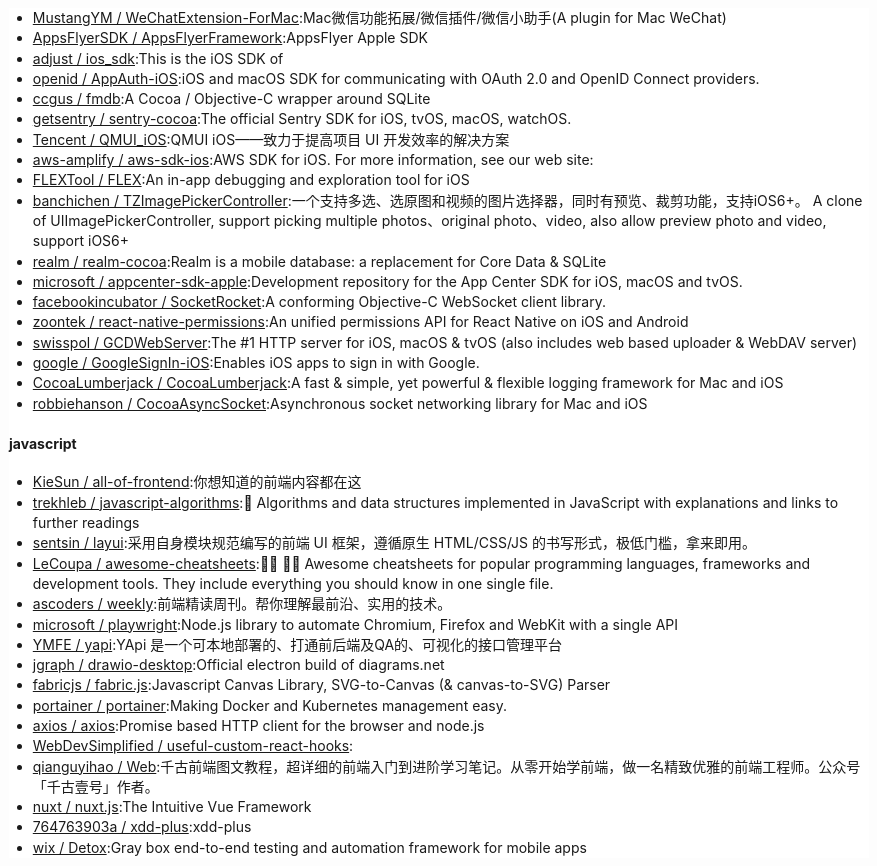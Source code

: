 * [MustangYM / WeChatExtension-ForMac](https://github.com/MustangYM/WeChatExtension-ForMac):Mac微信功能拓展/微信插件/微信小助手(A plugin for Mac WeChat)
* [AppsFlyerSDK / AppsFlyerFramework](https://github.com/AppsFlyerSDK/AppsFlyerFramework):AppsFlyer Apple SDK
* [adjust / ios_sdk](https://github.com/adjust/ios_sdk):This is the iOS SDK of
* [openid / AppAuth-iOS](https://github.com/openid/AppAuth-iOS):iOS and macOS SDK for communicating with OAuth 2.0 and OpenID Connect providers.
* [ccgus / fmdb](https://github.com/ccgus/fmdb):A Cocoa / Objective-C wrapper around SQLite
* [getsentry / sentry-cocoa](https://github.com/getsentry/sentry-cocoa):The official Sentry SDK for iOS, tvOS, macOS, watchOS.
* [Tencent / QMUI_iOS](https://github.com/Tencent/QMUI_iOS):QMUI iOS——致力于提高项目 UI 开发效率的解决方案
* [aws-amplify / aws-sdk-ios](https://github.com/aws-amplify/aws-sdk-ios):AWS SDK for iOS. For more information, see our web site:
* [FLEXTool / FLEX](https://github.com/FLEXTool/FLEX):An in-app debugging and exploration tool for iOS
* [banchichen / TZImagePickerController](https://github.com/banchichen/TZImagePickerController):一个支持多选、选原图和视频的图片选择器，同时有预览、裁剪功能，支持iOS6+。 A clone of UIImagePickerController, support picking multiple photos、original photo、video, also allow preview photo and video, support iOS6+
* [realm / realm-cocoa](https://github.com/realm/realm-cocoa):Realm is a mobile database: a replacement for Core Data & SQLite
* [microsoft / appcenter-sdk-apple](https://github.com/microsoft/appcenter-sdk-apple):Development repository for the App Center SDK for iOS, macOS and tvOS.
* [facebookincubator / SocketRocket](https://github.com/facebookincubator/SocketRocket):A conforming Objective-C WebSocket client library.
* [zoontek / react-native-permissions](https://github.com/zoontek/react-native-permissions):An unified permissions API for React Native on iOS and Android
* [swisspol / GCDWebServer](https://github.com/swisspol/GCDWebServer):The #1 HTTP server for iOS, macOS & tvOS (also includes web based uploader & WebDAV server)
* [google / GoogleSignIn-iOS](https://github.com/google/GoogleSignIn-iOS):Enables iOS apps to sign in with Google.
* [CocoaLumberjack / CocoaLumberjack](https://github.com/CocoaLumberjack/CocoaLumberjack):A fast & simple, yet powerful & flexible logging framework for Mac and iOS
* [robbiehanson / CocoaAsyncSocket](https://github.com/robbiehanson/CocoaAsyncSocket):Asynchronous socket networking library for Mac and iOS

#### javascript
* [KieSun / all-of-frontend](https://github.com/KieSun/all-of-frontend):你想知道的前端内容都在这
* [trekhleb / javascript-algorithms](https://github.com/trekhleb/javascript-algorithms):📝 Algorithms and data structures implemented in JavaScript with explanations and links to further readings
* [sentsin / layui](https://github.com/sentsin/layui):采用自身模块规范编写的前端 UI 框架，遵循原生 HTML/CSS/JS 的书写形式，极低门槛，拿来即用。
* [LeCoupa / awesome-cheatsheets](https://github.com/LeCoupa/awesome-cheatsheets):👩‍💻 👨‍💻 Awesome cheatsheets for popular programming languages, frameworks and development tools. They include everything you should know in one single file.
* [ascoders / weekly](https://github.com/ascoders/weekly):前端精读周刊。帮你理解最前沿、实用的技术。
* [microsoft / playwright](https://github.com/microsoft/playwright):Node.js library to automate Chromium, Firefox and WebKit with a single API
* [YMFE / yapi](https://github.com/YMFE/yapi):YApi 是一个可本地部署的、打通前后端及QA的、可视化的接口管理平台
* [jgraph / drawio-desktop](https://github.com/jgraph/drawio-desktop):Official electron build of diagrams.net
* [fabricjs / fabric.js](https://github.com/fabricjs/fabric.js):Javascript Canvas Library, SVG-to-Canvas (& canvas-to-SVG) Parser
* [portainer / portainer](https://github.com/portainer/portainer):Making Docker and Kubernetes management easy.
* [axios / axios](https://github.com/axios/axios):Promise based HTTP client for the browser and node.js
* [WebDevSimplified / useful-custom-react-hooks](https://github.com/WebDevSimplified/useful-custom-react-hooks):
* [qianguyihao / Web](https://github.com/qianguyihao/Web):千古前端图文教程，超详细的前端入门到进阶学习笔记。从零开始学前端，做一名精致优雅的前端工程师。公众号「千古壹号」作者。
* [nuxt / nuxt.js](https://github.com/nuxt/nuxt.js):The Intuitive Vue Framework
* [764763903a / xdd-plus](https://github.com/764763903a/xdd-plus):xdd-plus
* [wix / Detox](https://github.com/wix/Detox):Gray box end-to-end testing and automation framework for mobile apps